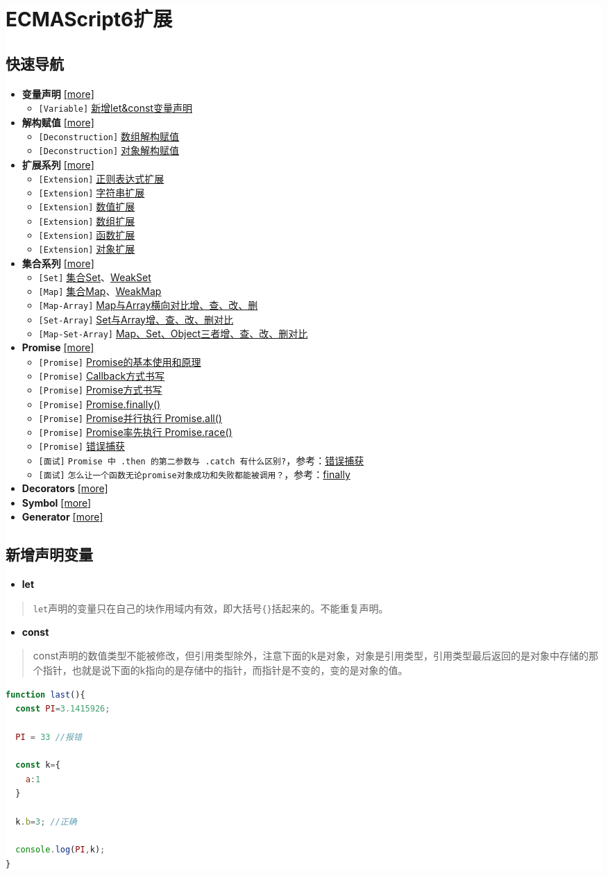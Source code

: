 # ECMAScript6扩展

## 快速导航
- **变量声明** [[more]](/es6/readme.md#新增声明变量)
    - ```[Variable]``` [新增let&const变量声明](/es6/readme.md#新增声明变量)
- **解构赋值** [[more]](/es6/readme.md#解构赋值)
    - ```[Deconstruction]``` [数组解构赋值](/es6/readme.md#数组解构赋值)
    - ```[Deconstruction]``` [对象解构赋值](/es6/readme.md#对象解构赋值)
- **扩展系列** [[more]](/es6/readme.md#解构赋值)
    - ```[Extension]``` [正则表达式扩展](/es6/readme.md#正则表达式扩展)
    - ```[Extension]``` [字符串扩展](/es6/readme.md#字符串扩展)
    - ```[Extension]``` [数值扩展](/es6/readme.md#数值扩展)
    - ```[Extension]``` [数组扩展](/es6/readme.md#数组扩展)
    - ```[Extension]``` [函数扩展](/es6/readme.md#函数扩展)
    - ```[Extension]``` [对象扩展](/es6/readme.md#对象扩展)
- **集合系列** [[more]](/es6/set-map.md#解构赋值)
    - ```[Set]``` [集合Set](/es6/set-map.md#set)、[WeakSet](/es6/set-map.md#weakset)
    - ```[Map]``` [集合Map](/es6/set-map.md#map)、[WeakMap](/es6/set-map.md#weakmap)
    - ```[Map-Array]``` [Map与Array横向对比增、查、改、删](/es6/set-map.md#map与array对比)
    - ```[Set-Array]``` [Set与Array增、查、改、删对比](/es6/set-map.md#set与array)
    - ```[Map-Set-Array]``` [Map、Set、Object三者增、查、改、删对比](/es6/set-map.md#集合map集合set对象三者对比)
- **Promise** [[more]](/es6/promise.md)
    - ```[Promise]``` [Promise的基本使用和原理](/es6/promise.md#promise的基本使用和原理)
    - ```[Promise]``` [Callback方式书写](/es6/promise.md#callback方式书写)
    - ```[Promise]``` [Promise方式书写](/es6/promise.md#promise方式书写)
    - ```[Promise]``` [Promise.finally()](/es6/promise.md#finally)
    - ```[Promise]``` [Promise并行执行 Promise.all()](/es6/promise.md#promise并行执行)
    - ```[Promise]``` [Promise率先执行 Promise.race()](/es6/promise.md#promise率先执行)
    - ```[Promise]``` [错误捕获](/es6/promise.md#错误捕获) 
    - ```[面试]``` ```Promise 中 .then 的第二参数与 .catch 有什么区别?```，参考：[错误捕获](/es6/promise.md#错误捕获)
    - ```[面试]``` ```怎么让一个函数无论promise对象成功和失败都能被调用？```，参考：[finally](/es6/promise.md#finally)
- **Decorators** [[more]](/es6/decorators.md)
- **Symbol** [[more]](/es6/symbol.md)
- **Generator** [[more]](/es6/generator.md)

## 新增声明变量

- **let**

> ```let```声明的变量只在自己的块作用域内有效，即大括号```{}```括起来的。不能重复声明。

- **const**
> const声明的数值类型不能被修改，但引用类型除外，注意下面的k是对象，对象是引用类型，引用类型最后返回的是对象中存储的那个指针，也就是说下面的k指向的是存储中的指针，而指针是不变的，变的是对象的值。

```js
function last(){
  const PI=3.1415926;

  PI = 33 //报错

  const k={
    a:1
  }

  k.b=3; //正确

  console.log(PI,k);
}
```
